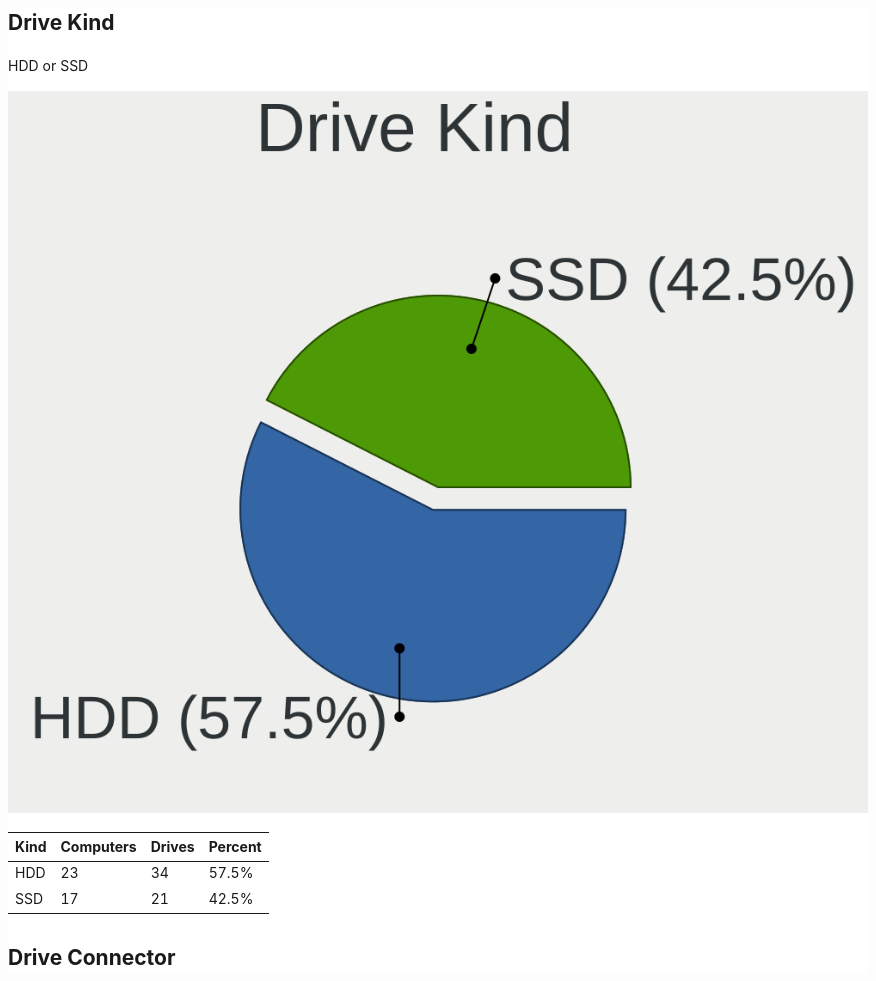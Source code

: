Drive Kind
----------

HDD or SSD

![Drive Kind](./images/pie_chart_bsd/drive_kind.svg)


| Kind | Computers | Drives | Percent |
|------|-----------|--------|---------|
| HDD  | 23        | 34     | 57.5%   |
| SSD  | 17        | 21     | 42.5%   |

Drive Connector
---------------
